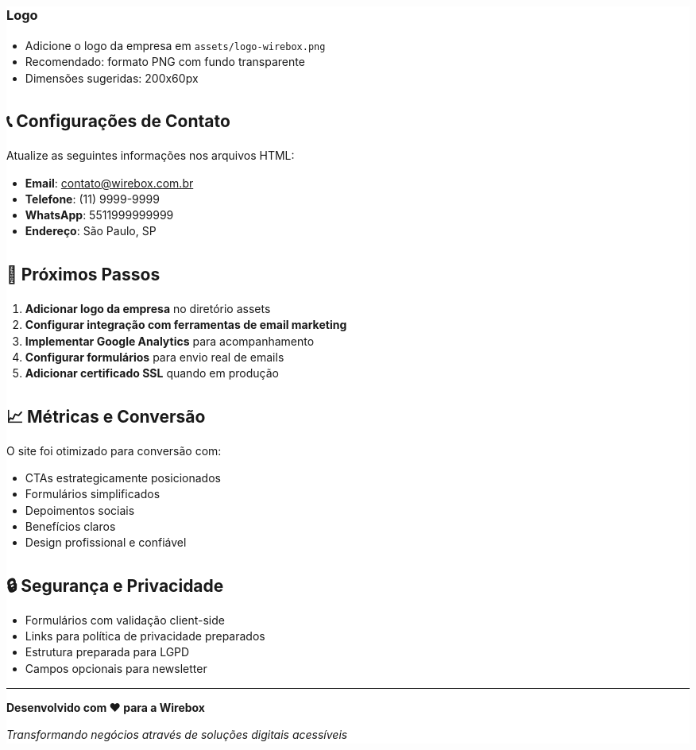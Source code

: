 ### Logo
- Adicione o logo da empresa em `assets/logo-wirebox.png`
- Recomendado: formato PNG com fundo transparente
- Dimensões sugeridas: 200x60px

## 📞 Configurações de Contato

Atualize as seguintes informações nos arquivos HTML:
- **Email**: contato@wirebox.com.br
- **Telefone**: (11) 9999-9999
- **WhatsApp**: 5511999999999
- **Endereço**: São Paulo, SP

## 🚀 Próximos Passos

1. **Adicionar logo da empresa** no diretório assets
2. **Configurar integração com ferramentas de email marketing**
3. **Implementar Google Analytics** para acompanhamento
4. **Configurar formulários** para envio real de emails
5. **Adicionar certificado SSL** quando em produção

## 📈 Métricas e Conversão

O site foi otimizado para conversão com:
- CTAs estrategicamente posicionados
- Formulários simplificados
- Depoimentos sociais
- Benefícios claros
- Design profissional e confiável

## 🔒 Segurança e Privacidade

- Formulários com validação client-side
- Links para política de privacidade preparados
- Estrutura preparada para LGPD
- Campos opcionais para newsletter

---

**Desenvolvido com ❤️ para a Wirebox**

*Transformando negócios através de soluções digitais acessíveis*
